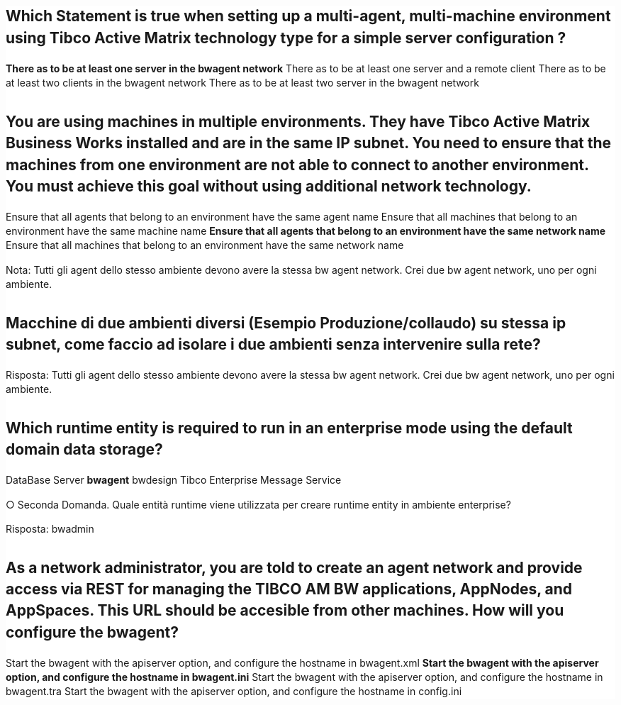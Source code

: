 ## Which Statement is true when setting up a multi-agent, multi-machine environment using Tibco Active Matrix technology type for a simple server configuration ?

**There as to be at least one server in the bwagent network**
There as to be at least one server and a remote client
There as to be at least two clients in the bwagent network
There as to be at least two server in the bwagent network


## You are using machines in multiple environments. They have Tibco Active Matrix Business Works installed and are in the same IP subnet. You need to ensure that the machines from one environment are not able to connect to another environment. You must achieve this goal without using additional network technology.
 
Ensure that all agents that belong to an environment have the same agent name
Ensure that all machines that belong to an environment have the same machine name
**Ensure that all agents that belong to an environment have the same network name**
Ensure that all machines that belong to an environment have the same network name

Nota: Tutti gli agent dello stesso ambiente devono avere la stessa bw agent network. Crei due bw agent network, uno per ogni ambiente.
## Macchine di due ambienti diversi (Esempio Produzione/collaudo) su stessa ip subnet, come faccio ad isolare i due ambienti senza intervenire sulla rete?
Risposta: Tutti gli agent dello stesso ambiente devono avere la stessa bw agent network. Crei due bw agent network, uno per ogni ambiente.
## Which runtime entity is required to run in an enterprise mode using the default domain data storage?

DataBase Server
**bwagent**
bwdesign
Tibco Enterprise Message Service

○	Seconda Domanda. Quale entità runtime viene utilizzata per creare runtime entity in ambiente enterprise?

Risposta: bwadmin
## As a network administrator, you are told to create an agent network and provide access via REST for managing the TIBCO AM BW applications, AppNodes, and AppSpaces. This URL should be accesible from other machines. How will you configure the bwagent?
Start the bwagent with the apiserver option, and configure the hostname in bwagent.xml
**Start the bwagent with the apiserver option, and configure the hostname in bwagent.ini**
Start the bwagent with the apiserver option, and configure the hostname in bwagent.tra
Start the bwagent with the apiserver option, and configure the hostname in config.ini
